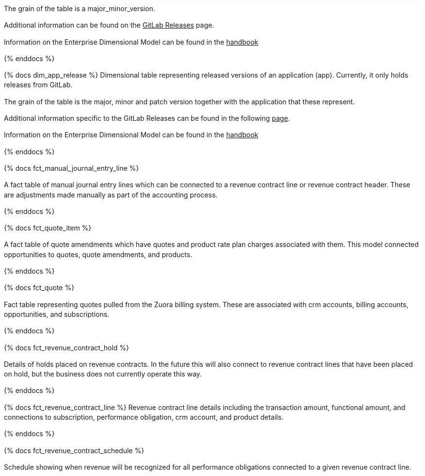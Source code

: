 The grain of the table is a major_minor_version.

Additional information can be found on the [GitLab Releases](https://about.gitlab.com/releases/categories/releases/) page.

Information on the Enterprise Dimensional Model can be found in the [handbook](https://about.gitlab.com/handbook/business-ops/data-team/platform/edw/)

{% enddocs %}

{% docs dim_app_release %}
Dimensional table representing released versions of an application (app). Currently, it only holds releases from GitLab.

The grain of the table is the major, minor and patch version together with the application that these represent.

Additional information specific to the GitLab Releases can be found in the following [page](https://about.gitlab.com/releases/categories/releases/).

Information on the Enterprise Dimensional Model can be found in the [handbook](https://about.gitlab.com/handbook/business-ops/data-team/platform/edw/)

{% enddocs %}

{% docs fct_manual_journal_entry_line %}

A fact table of manual journal entry lines which can be connected to a revenue contract line or revenue contract header. These are adjustments made manually as part of the accounting process.

{% enddocs %}

{% docs fct_quote_item %}

A fact table of quote amendments which have quotes and product rate plan charges associated with them. This model connected opportunities to quotes, quote amendments, and products.

{% enddocs %}

{% docs fct_quote %}

Fact table representing quotes pulled from the Zuora billing system. These are associated with crm accounts, billing accounts, opportunities, and subscriptions.

{% enddocs %}

{% docs fct_revenue_contract_hold %}

Details of holds placed on revenue contracts. In the future this will also connect to revenue contract lines that have been placed on hold, but the business does not currently operate this way.

{% enddocs %}

{% docs fct_revenue_contract_line %}
Revenue contract line details including the transaction amount, functional amount, and connections to subscription, performance obligation, crm account, and product details.

{% enddocs %}

{% docs fct_revenue_contract_schedule %}

Schedule showing when revenue will be recognized for all performance obligations connected to a given revenue contract line.
